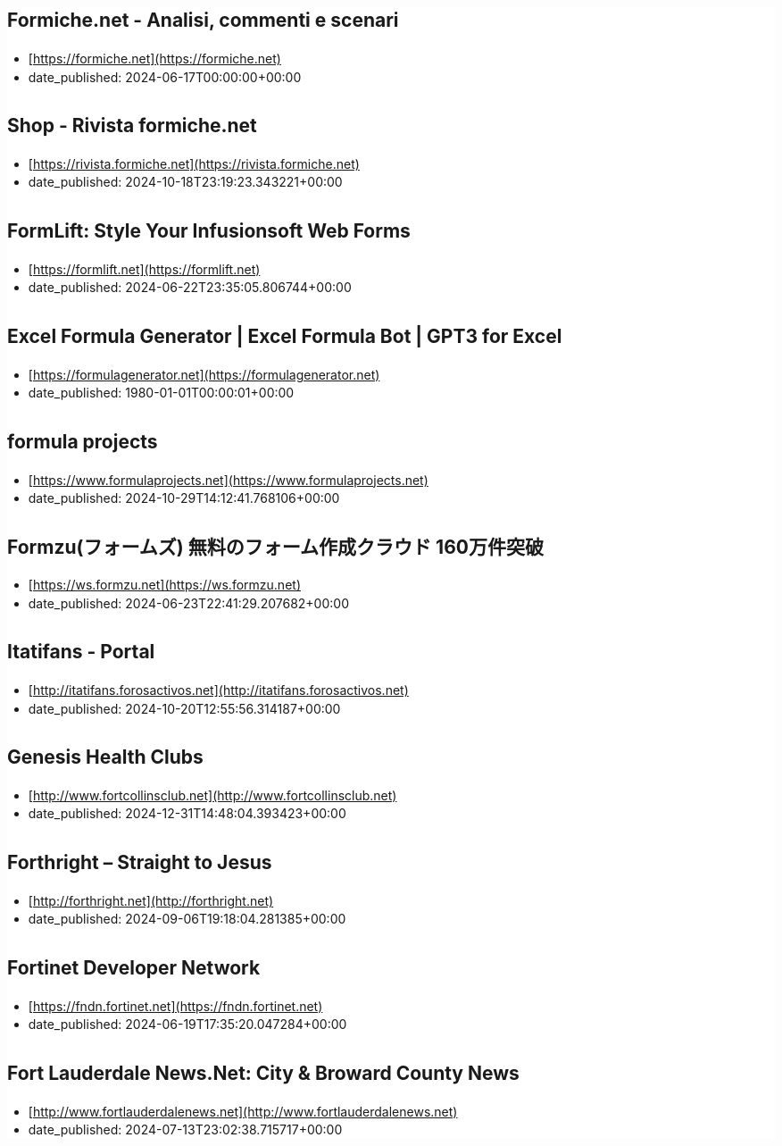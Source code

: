  ## Formiche.net - Analisi, commenti e scenari
 - [https://formiche.net](https://formiche.net)
 - date_published: 2024-06-17T00:00:00+00:00

 ## Shop - Rivista formiche.net
 - [https://rivista.formiche.net](https://rivista.formiche.net)
 - date_published: 2024-10-18T23:19:23.343221+00:00

 ## FormLift: Style Your Infusionsoft Web Forms
 - [https://formlift.net](https://formlift.net)
 - date_published: 2024-06-22T23:35:05.806744+00:00

 ## Excel Formula Generator | Excel Formula Bot | GPT3 for Excel
 - [https://formulagenerator.net](https://formulagenerator.net)
 - date_published: 1980-01-01T00:00:01+00:00

 ## formula projects
 - [https://www.formulaprojects.net](https://www.formulaprojects.net)
 - date_published: 2024-10-29T14:12:41.768106+00:00

 ## Formzu(フォームズ) 無料のフォーム作成クラウド 160万件突破
 - [https://ws.formzu.net](https://ws.formzu.net)
 - date_published: 2024-06-23T22:41:29.207682+00:00

 ## Itatifans - Portal
 - [http://itatifans.forosactivos.net](http://itatifans.forosactivos.net)
 - date_published: 2024-10-20T12:55:56.314187+00:00

 ## Genesis Health Clubs
 - [http://www.fortcollinsclub.net](http://www.fortcollinsclub.net)
 - date_published: 2024-12-31T14:48:04.393423+00:00

 ## Forthright – Straight to Jesus
 - [http://forthright.net](http://forthright.net)
 - date_published: 2024-09-06T19:18:04.281385+00:00

 ## Fortinet Developer Network
 - [https://fndn.fortinet.net](https://fndn.fortinet.net)
 - date_published: 2024-06-19T17:35:20.047284+00:00

 ## Fort Lauderdale News.Net: City & Broward County News
 - [http://www.fortlauderdalenews.net](http://www.fortlauderdalenews.net)
 - date_published: 2024-07-13T23:02:38.715717+00:00
